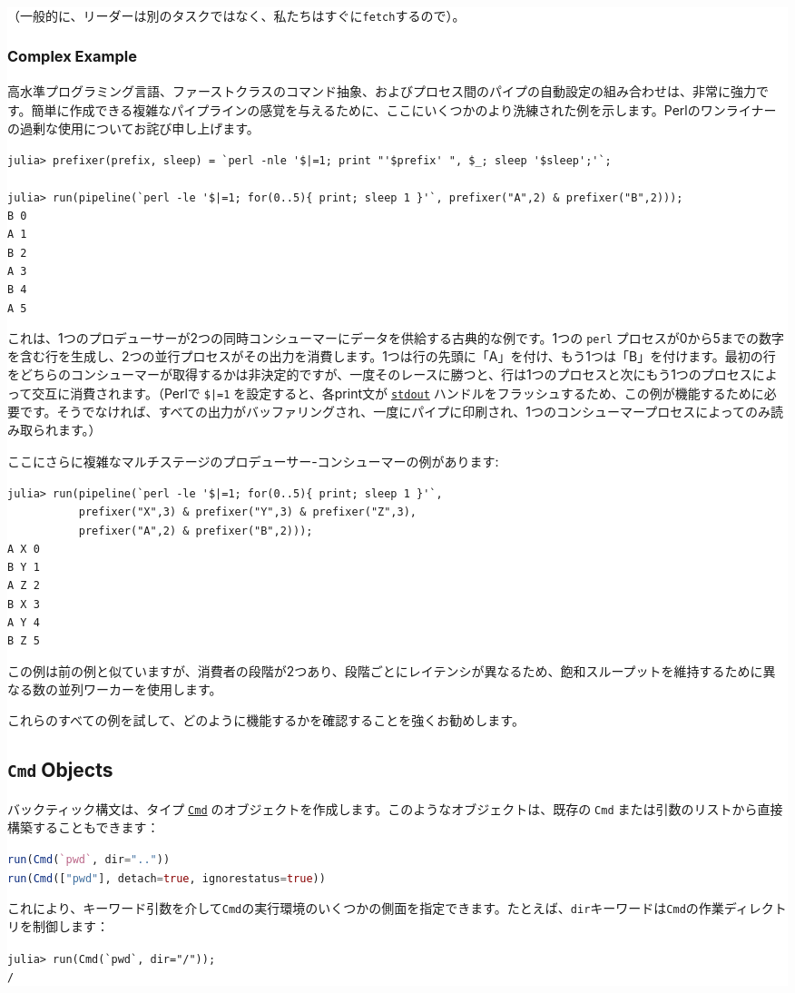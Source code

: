 （一般的に、リーダーは別のタスクではなく、私たちはすぐに`fetch`するので）。

### Complex Example

高水準プログラミング言語、ファーストクラスのコマンド抽象、およびプロセス間のパイプの自動設定の組み合わせは、非常に強力です。簡単に作成できる複雑なパイプラインの感覚を与えるために、ここにいくつかのより洗練された例を示します。Perlのワンライナーの過剰な使用についてお詫び申し上げます。

```jldoctest prefixer; filter = r"([A-B] [0-5])"
julia> prefixer(prefix, sleep) = `perl -nle '$|=1; print "'$prefix' ", $_; sleep '$sleep';'`;

julia> run(pipeline(`perl -le '$|=1; for(0..5){ print; sleep 1 }'`, prefixer("A",2) & prefixer("B",2)));
B 0
A 1
B 2
A 3
B 4
A 5
```

これは、1つのプロデューサーが2つの同時コンシューマーにデータを供給する古典的な例です。1つの `perl` プロセスが0から5までの数字を含む行を生成し、2つの並行プロセスがその出力を消費します。1つは行の先頭に「A」を付け、もう1つは「B」を付けます。最初の行をどちらのコンシューマーが取得するかは非決定的ですが、一度そのレースに勝つと、行は1つのプロセスと次にもう1つのプロセスによって交互に消費されます。（Perlで `$|=1` を設定すると、各print文が [`stdout`](@ref) ハンドルをフラッシュするため、この例が機能するために必要です。そうでなければ、すべての出力がバッファリングされ、一度にパイプに印刷され、1つのコンシューマープロセスによってのみ読み取られます。）

ここにさらに複雑なマルチステージのプロデューサー-コンシューマーの例があります:

```jldoctest prefixer; filter = r"[A-B] [X-Z] [0-5]"
julia> run(pipeline(`perl -le '$|=1; for(0..5){ print; sleep 1 }'`,
           prefixer("X",3) & prefixer("Y",3) & prefixer("Z",3),
           prefixer("A",2) & prefixer("B",2)));
A X 0
B Y 1
A Z 2
B X 3
A Y 4
B Z 5
```

この例は前の例と似ていますが、消費者の段階が2つあり、段階ごとにレイテンシが異なるため、飽和スループットを維持するために異なる数の並列ワーカーを使用します。

これらのすべての例を試して、どのように機能するかを確認することを強くお勧めします。

## `Cmd` Objects

バックティック構文は、タイプ [`Cmd`](@ref) のオブジェクトを作成します。このようなオブジェクトは、既存の `Cmd` または引数のリストから直接構築することもできます：

```julia
run(Cmd(`pwd`, dir=".."))
run(Cmd(["pwd"], detach=true, ignorestatus=true))
```

これにより、キーワード引数を介して`Cmd`の実行環境のいくつかの側面を指定できます。たとえば、`dir`キーワードは`Cmd`の作業ディレクトリを制御します：

```jldoctest
julia> run(Cmd(`pwd`, dir="/"));
/
```
